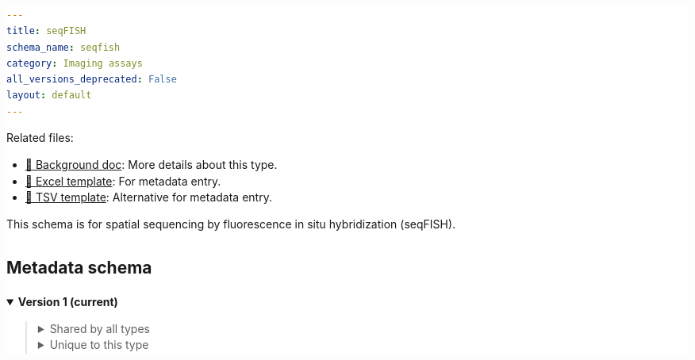 ```yaml
---
title: seqFISH
schema_name: seqfish
category: Imaging assays
all_versions_deprecated: False
layout: default
---
```


Related files:
- [🔬 Background doc](https://portal.hubmapconsortium.org/docs/assays/seqfish): More details about this type.
- [📝 Excel template](https://raw.githubusercontent.com/hubmapconsortium/ingest-validation-tools/main/docs/seqfish/seqfish-metadata.xlsx): For metadata entry.
- [📝 TSV template](https://raw.githubusercontent.com/hubmapconsortium/ingest-validation-tools/main/docs/seqfish/seqfish-metadata.tsv): Alternative for metadata entry.

This schema is for spatial sequencing by fluorescence in situ hybridization (seqFISH).



## Metadata schema


<details markdown="1" open="true"><summary><b>Version 1 (current)</b></summary>

<blockquote markdown="1">

<details markdown="1"><summary>Shared by all types</summary>

[`version`](#version)<br>
[`description`](#description)<br>
[`donor_id`](#donor_id)<br>
[`tissue_id`](#tissue_id)<br>
[`execution_datetime`](#execution_datetime)<br>
[`protocols_io_doi`](#protocols_io_doi)<br>
[`operator`](#operator)<br>
[`operator_email`](#operator_email)<br>
[`pi`](#pi)<br>
[`pi_email`](#pi_email)<br>
[`assay_category`](#assay_category)<br>
[`assay_type`](#assay_type)<br>
[`analyte_class`](#analyte_class)<br>
[`is_targeted`](#is_targeted)<br>

</details>
<details markdown="1"><summary>Unique to this type</summary>

[`acquisition_instrument_vendor`](#acquisition_instrument_vendor)<br>
[`acquisition_instrument_model`](#acquisition_instrument_model)<br>
[`resolution_x_value`](#resolution_x_value)<br>
[`resolution_x_unit`](#resolution_x_unit)<br>
[`resolution_y_value`](#resolution_y_value)<br>
[`resolution_y_unit`](#resolution_y_unit)<br>
[`resolution_z_value`](#resolution_z_value)<br>
[`resolution_z_unit`](#resolution_z_unit)<br>
[`preparation_instrument_vendor`](#preparation_instrument_vendor)<br>
[`preparation_instrument_model`](#preparation_instrument_model)<br>
[`number_of_barcode_probes`](#number_of_barcode_probes)<br>
[`number_of_barcode_regions_per_barcode_probe`](#number_of_barcode_regions_per_barcode_probe)<br>
[`number_of_readout_probes_per_channel`](#number_of_readout_probes_per_channel)<br>
[`number_of_pseudocolors_per_channel`](#number_of_pseudocolors_per_channel)<br>
[`number_of_channels`](#number_of_channels)<br>
[`number_of_cycles`](#number_of_cycles)<br>
[`section_prep_protocols_io_doi`](#section_prep_protocols_io_doi)<br>
[`reagent_prep_protocols_io_doi`](#reagent_prep_protocols_io_doi)<br>
[`contributors_path`](#contributors_path)<br>